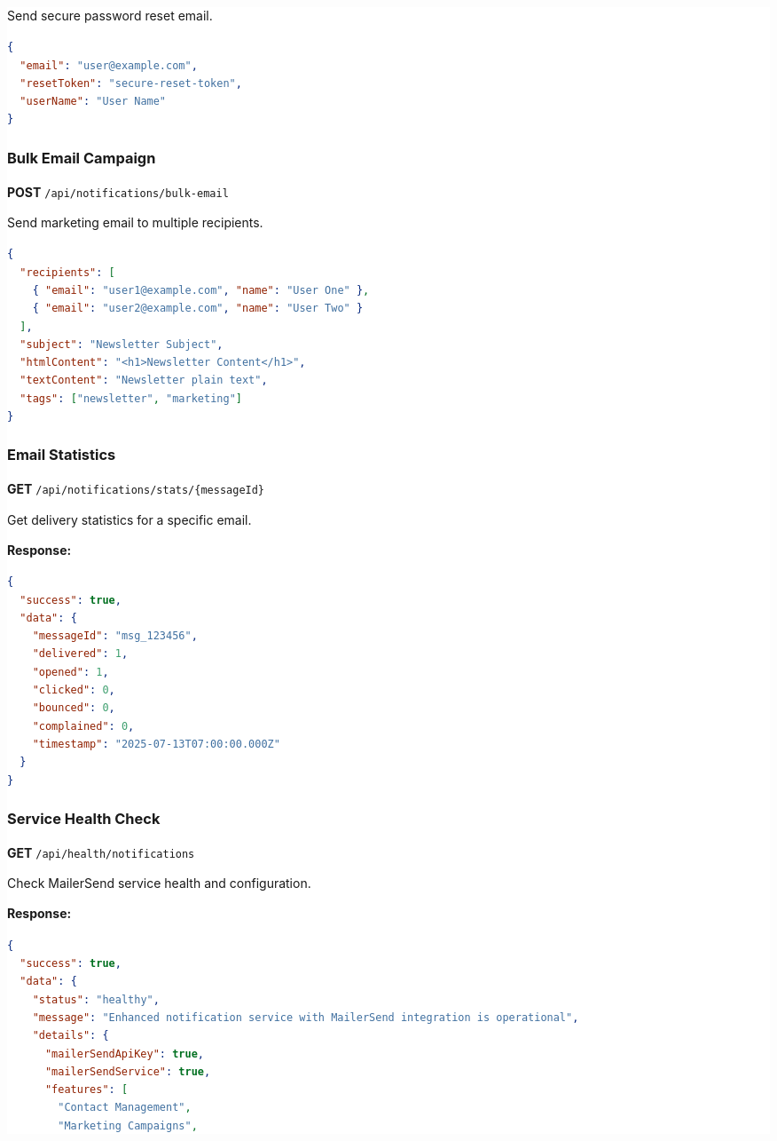 Send secure password reset email.

```json
{
  "email": "user@example.com",
  "resetToken": "secure-reset-token",
  "userName": "User Name"
}
```

### Bulk Email Campaign
**POST** `/api/notifications/bulk-email`

Send marketing email to multiple recipients.

```json
{
  "recipients": [
    { "email": "user1@example.com", "name": "User One" },
    { "email": "user2@example.com", "name": "User Two" }
  ],
  "subject": "Newsletter Subject",
  "htmlContent": "<h1>Newsletter Content</h1>",
  "textContent": "Newsletter plain text",
  "tags": ["newsletter", "marketing"]
}
```

### Email Statistics
**GET** `/api/notifications/stats/{messageId}`

Get delivery statistics for a specific email.

**Response:**
```json
{
  "success": true,
  "data": {
    "messageId": "msg_123456",
    "delivered": 1,
    "opened": 1,
    "clicked": 0,
    "bounced": 0,
    "complained": 0,
    "timestamp": "2025-07-13T07:00:00.000Z"
  }
}
```

### Service Health Check
**GET** `/api/health/notifications`

Check MailerSend service health and configuration.

**Response:**
```json
{
  "success": true,
  "data": {
    "status": "healthy",
    "message": "Enhanced notification service with MailerSend integration is operational",
    "details": {
      "mailerSendApiKey": true,
      "mailerSendService": true,
      "features": [
        "Contact Management",
        "Marketing Campaigns",
```
